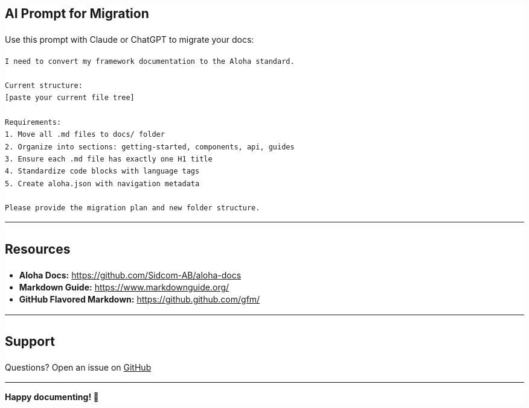 
## AI Prompt for Migration

Use this prompt with Claude or ChatGPT to migrate your docs:

```
I need to convert my framework documentation to the Aloha standard.

Current structure:
[paste your current file tree]

Requirements:
1. Move all .md files to docs/ folder
2. Organize into sections: getting-started, components, api, guides
3. Ensure each .md file has exactly one H1 title
4. Standardize code blocks with language tags
5. Create aloha.json with navigation metadata

Please provide the migration plan and new folder structure.
```

---

## Resources

- **Aloha Docs:** https://github.com/Sidcom-AB/aloha-docs
- **Markdown Guide:** https://www.markdownguide.org/
- **GitHub Flavored Markdown:** https://github.github.com/gfm/

---

## Support

Questions? Open an issue on [GitHub](https://github.com/Sidcom-AB/aloha-docs/issues)

---

**Happy documenting! 🍍**
